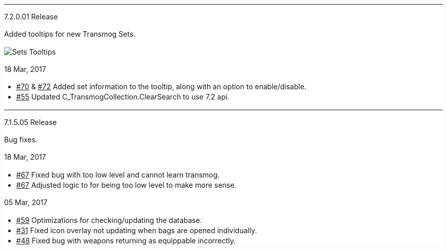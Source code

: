 *****

7.2.0.01 Release

Added tooltips for new Transmog Sets.

![Sets Tooltips](http://i.imgur.com/1cD68tw.png "Sets Tooltips")

18 Mar, 2017

* [#70](https://gitlab.com/toreltwiddler/CanIMogIt/issues/70) & [#72](https://gitlab.com/toreltwiddler/CanIMogIt/issues/72) Added set information to the tooltip, along with an option to enable/disable.
* [#55](https://gitlab.com/toreltwiddler/CanIMogIt/issues/55) Updated C_TransmogCollection.ClearSearch to use 7.2 api.

*****

7.1.5.05 Release

Bug fixes.

18 Mar, 2017

* [#67](https://gitlab.com/toreltwiddler/CanIMogIt/issues/67) Fixed bug with too low level and cannot learn transmog.
* [#67](https://gitlab.com/toreltwiddler/CanIMogIt/issues/67) Adjusted logic to for being too low level to make more sense.

05 Mar, 2017

* [#59](https://gitlab.com/toreltwiddler/CanIMogIt/issues/59) Optimizations for checking/updating the database.
* [#31](https://gitlab.com/toreltwiddler/CanIMogIt/issues/31) Fixed icon overlay not updating when bags are opened individually.
* [#48](https://gitlab.com/toreltwiddler/CanIMogIt/issues/48) Fixed bug with weapons returning as equippable incorrectly.
